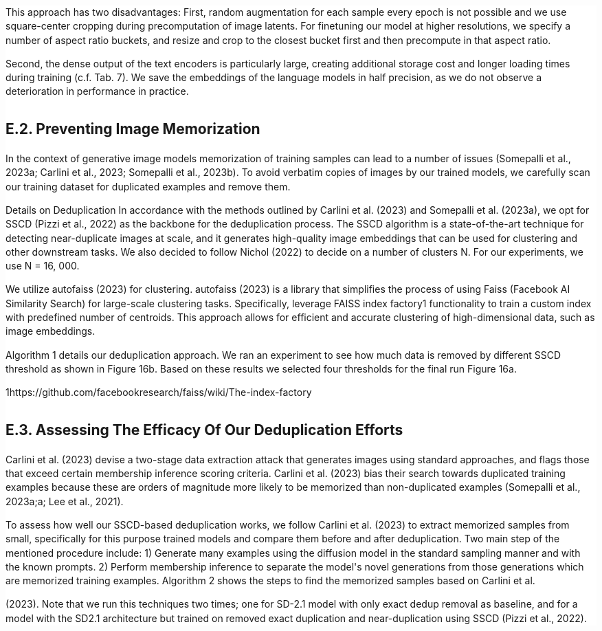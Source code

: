 This approach has two disadvantages: First, random augmentation for each sample every epoch is not possible and we use square-center cropping during precomputation of image latents. For finetuning our model at higher resolutions, we specify a number of aspect ratio buckets, and resize and crop to the closest bucket first and then precompute in that aspect ratio.

Second, the dense output of the text encoders is particularly large, creating additional storage cost and longer loading times during training (c.f. Tab. 7). We save the embeddings of the language models in half precision, as we do not observe a deterioration in performance in practice.

## E.2. Preventing Image Memorization

In the context of generative image models memorization of training samples can lead to a number of issues (Somepalli et al., 2023a; Carlini et al., 2023; Somepalli et al., 2023b). To avoid verbatim copies of images by our trained models, we carefully scan our training dataset for duplicated examples and remove them.

Details on Deduplication In accordance with the methods outlined by Carlini et al. (2023) and Somepalli et al. (2023a), we opt for SSCD (Pizzi et al., 2022) as the backbone for the deduplication process. The SSCD algorithm is a state-of-the-art technique for detecting near-duplicate images at scale, and it generates high-quality image embeddings that can be used for clustering and other downstream tasks. We also decided to follow Nichol (2022) to decide on a number of clusters N. For our experiments, we use N = 16, 000.

We utilize autofaiss (2023) for clustering. autofaiss (2023) is a library that simplifies the process of using Faiss (Facebook AI
Similarity Search) for large-scale clustering tasks. Specifically, leverage FAISS index factory1 functionality to train a custom index with predefined number of centroids. This approach allows for efficient and accurate clustering of high-dimensional data, such as image embeddings.

Algorithm 1 details our deduplication approach. We ran an experiment to see how much data is removed by different SSCD
threshold as shown in Figure 16b. Based on these results we selected four thresholds for the final run Figure 16a.

1https://github.com/facebookresearch/faiss/wiki/The-index-factory

## E.3. Assessing The Efficacy Of Our Deduplication Efforts

Carlini et al. (2023) devise a two-stage data extraction attack that generates images using standard approaches, and flags those that exceed certain membership inference scoring criteria. Carlini et al. (2023) bias their search towards duplicated training examples because these are orders of magnitude more likely to be memorized than non-duplicated examples
(Somepalli et al., 2023a;a; Lee et al., 2021).

To assess how well our SSCD-based deduplication works, we follow Carlini et al. (2023) to extract memorized samples from small, specifically for this purpose trained models and compare them before and after deduplication. Two main step of the mentioned procedure include: 1) Generate many examples using the diffusion model in the standard sampling manner and with the known prompts. 2) Perform membership inference to separate the model's novel generations from those generations which are memorized training examples. Algorithm 2 shows the steps to find the memorized samples based on Carlini et al.

(2023). Note that we run this techniques two times; one for SD-2.1 model with only exact dedup removal as baseline, and for a model with the SD2.1 architecture but trained on removed exact duplication and near-duplication using SSCD (Pizzi et al., 2022).
